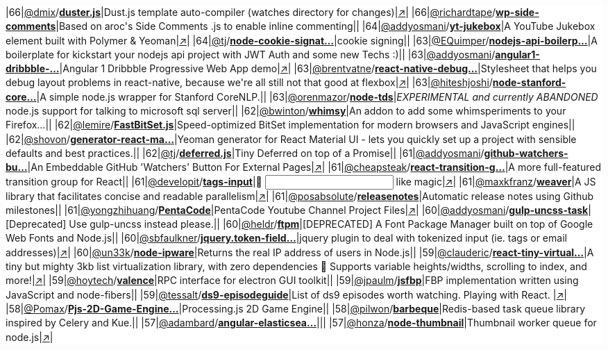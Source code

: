 |66|[@dmix](https://github.com/dmix)/[**duster.js**](https://github.com/dmix/duster.js)|Dust.js template auto-compiler (watches directory for changes)|[:arrow_upper_right:](https://dmix.ca)|
|66|[@richardtape](https://github.com/richardtape)/[**wp-side-comments**](https://github.com/richardtape/wp-side-comments)|Based on aroc's Side Comments .js to enable inline commenting||
|64|[@addyosmani](https://github.com/addyosmani)/[**yt-jukebox**](https://github.com/addyosmani/yt-jukebox)|A YouTube Jukebox element built with Polymer & Yeoman|[:arrow_upper_right:](http://addyosmani.github.io/yt-jukebox/app)|
|64|[@tj](https://github.com/tj)/[**node-cookie-signat…**](https://github.com/tj/node-cookie-signature)|cookie signing||
|63|[@EQuimper](https://github.com/EQuimper)/[**nodejs-api-boilerp…**](https://github.com/EQuimper/nodejs-api-boilerplate)|A boilerplate for kickstart your nodejs api project with JWT Auth and some new Techs :)||
|63|[@addyosmani](https://github.com/addyosmani)/[**angular1-dribbble-…**](https://github.com/addyosmani/angular1-dribbble-pwa)|Angular 1 Dribbble Progressive Web App demo|[:arrow_upper_right:](https://cherry-app.appspot.com)|
|63|[@brentvatne](https://github.com/brentvatne)/[**react-native-debug…**](https://github.com/brentvatne/react-native-debug-stylesheet)|Stylesheet that helps you debug layout problems in react-native, because we're all still not that good at flexbox|[:arrow_upper_right:](https://www.npmjs.com/package/react-native-debug-stylesheet)|
|63|[@hiteshjoshi](https://github.com/hiteshjoshi)/[**node-stanford-core…**](https://github.com/hiteshjoshi/node-stanford-corenlp)|A simple node.js wrapper for Stanford CoreNLP.||
|63|[@orenmazor](https://github.com/orenmazor)/[**node-tds**](https://github.com/orenmazor/node-tds)|*EXPERIMENTAL and currently ABANDONED* node.js support for talking to microsoft sql server||
|62|[@bwinton](https://github.com/bwinton)/[**whimsy**](https://github.com/bwinton/whimsy)|An addon to add some whimsperiments to your Firefox…||
|62|[@lemire](https://github.com/lemire)/[**FastBitSet.js**](https://github.com/lemire/FastBitSet.js)|Speed-optimized BitSet implementation for modern browsers and JavaScript engines||
|62|[@shovon](https://github.com/shovon)/[**generator-react-ma…**](https://github.com/shovon/generator-react-material-ui)|Yeoman generator for React Material UI - lets you quickly set up a project with sensible defaults and best practices.||
|62|[@tj](https://github.com/tj)/[**deferred.js**](https://github.com/tj/deferred.js)|Tiny Deferred on top of a Promise||
|61|[@addyosmani](https://github.com/addyosmani)/[**github-watchers-bu…**](https://github.com/addyosmani/github-watchers-button)|An Embeddable GitHub 'Watchers' Button For External Pages|[:arrow_upper_right:](http://addyosmani.com)|
|61|[@cheapsteak](https://github.com/cheapsteak)/[**react-transition-g…**](https://github.com/cheapsteak/react-transition-group-plus)|A more full-featured transition group for React||
|61|[@developit](https://github.com/developit)/[**tags-input**](https://github.com/developit/tags-input)|:bookmark: <input type="tags"> like magic|[:arrow_upper_right:](http://jsfiddle.net/developit/d5w4jpxq/)|
|61|[@maxkfranz](https://github.com/maxkfranz)/[**weaver**](https://github.com/maxkfranz/weaver)|A JS library that facilitates concise and readable parallelism|[:arrow_upper_right:](http://weaver.js.org)|
|61|[@posabsolute](https://github.com/posabsolute)/[**releasenotes**](https://github.com/posabsolute/releasenotes)|Automatic release notes using Github milestones||
|61|[@yongzhihuang](https://github.com/yongzhihuang)/[**PentaCode**](https://github.com/yongzhihuang/PentaCode)|PentaCode Youtube Channel Project Files|[:arrow_upper_right:](https://www.youtube.com/Pentacode)|
|60|[@addyosmani](https://github.com/addyosmani)/[**gulp-uncss-task**](https://github.com/addyosmani/gulp-uncss-task)|[Deprecated] Use gulp-uncss instead please.||
|60|[@heldr](https://github.com/heldr)/[**ftpm**](https://github.com/heldr/ftpm)|[DEPRECATED] A Font Package Manager built on top of Google Web Fonts and Node.js||
|60|[@sbfaulkner](https://github.com/sbfaulkner)/[**jquery.token-field…**](https://github.com/sbfaulkner/jquery.token-field)|jquery plugin to deal with tokenized input (ie. tags or email addresses)|[:arrow_upper_right:](http://sbfaulkner.github.com/jquery.token-field)|
|60|[@un33k](https://github.com/un33k)/[**node-ipware**](https://github.com/un33k/node-ipware)|Returns the real IP address of users in Node.js||
|59|[@clauderic](https://github.com/clauderic)/[**react-tiny-virtual…**](https://github.com/clauderic/react-tiny-virtual-list)|A tiny but mighty 3kb list virtualization library, with zero dependencies 💪 Supports variable heights/widths, scrolling to index, and more!|[:arrow_upper_right:](https://clauderic.github.io/react-tiny-virtual-list/)|
|59|[@hoytech](https://github.com/hoytech)/[**valence**](https://github.com/hoytech/valence)|RPC interface for electron GUI toolkit||
|59|[@jpaulm](https://github.com/jpaulm)/[**jsfbp**](https://github.com/jpaulm/jsfbp)|FBP implementation written using JavaScript and node-fibers||
|59|[@tessalt](https://github.com/tessalt)/[**ds9-episodeguide**](https://github.com/tessalt/ds9-episodeguide)|List of ds9 episodes worth watching. Playing with React. |[:arrow_upper_right:](http://tessalt.github.io/ds9-episodeguide/)|
|58|[@Pomax](https://github.com/Pomax)/[**Pjs-2D-Game-Engine…**](https://github.com/Pomax/Pjs-2D-Game-Engine)|Processing.js 2D Game Engine||
|58|[@pilwon](https://github.com/pilwon)/[**barbeque**](https://github.com/pilwon/barbeque)|Redis-based task queue library inspired by Celery and Kue.||
|57|[@adambard](https://github.com/adambard)/[**angular-elasticsea…**](https://github.com/adambard/angular-elasticsearch-demo)|||
|57|[@honza](https://github.com/honza)/[**node-thumbnail**](https://github.com/honza/node-thumbnail)|Thumbnail worker queue for node.js|[:arrow_upper_right:](http://honza.ca/node-thumbnail/)|